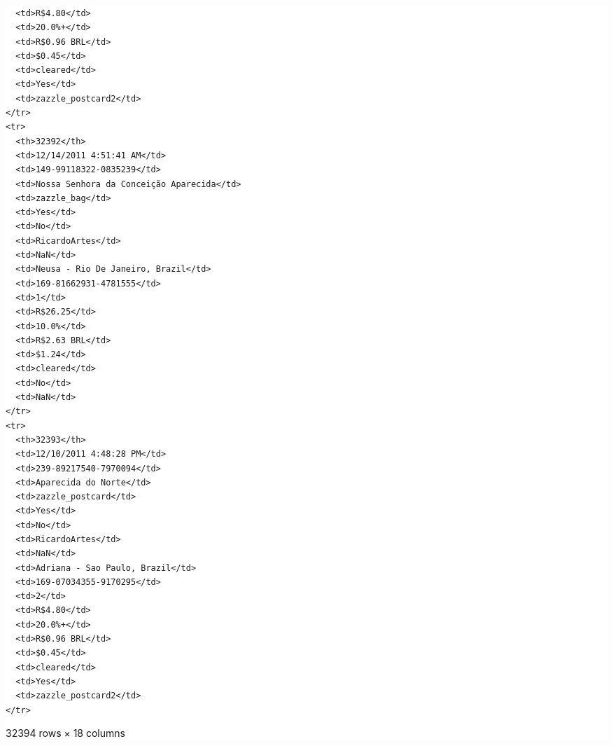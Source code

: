       <td>R$4.80</td>
      <td>20.0%+</td>
      <td>R$0.96 BRL</td>
      <td>$0.45</td>
      <td>cleared</td>
      <td>Yes</td>
      <td>zazzle_postcard2</td>
    </tr>
    <tr>
      <th>32392</th>
      <td>12/14/2011 4:51:41 AM</td>
      <td>149-99118322-0835239</td>
      <td>Nossa Senhora da Conceição Aparecida</td>
      <td>zazzle_bag</td>
      <td>Yes</td>
      <td>No</td>
      <td>RicardoArtes</td>
      <td>NaN</td>
      <td>Neusa - Rio De Janeiro, Brazil</td>
      <td>169-81662931-4781555</td>
      <td>1</td>
      <td>R$26.25</td>
      <td>10.0%</td>
      <td>R$2.63 BRL</td>
      <td>$1.24</td>
      <td>cleared</td>
      <td>No</td>
      <td>NaN</td>
    </tr>
    <tr>
      <th>32393</th>
      <td>12/10/2011 4:48:28 PM</td>
      <td>239-89217540-7970094</td>
      <td>Aparecida do Norte</td>
      <td>zazzle_postcard</td>
      <td>Yes</td>
      <td>No</td>
      <td>RicardoArtes</td>
      <td>NaN</td>
      <td>Adriana - Sao Paulo, Brazil</td>
      <td>169-07034355-9170295</td>
      <td>2</td>
      <td>R$4.80</td>
      <td>20.0%+</td>
      <td>R$0.96 BRL</td>
      <td>$0.45</td>
      <td>cleared</td>
      <td>Yes</td>
      <td>zazzle_postcard2</td>
    </tr>
  </tbody>
</table>
<p>32394 rows × 18 columns</p>
</div>
